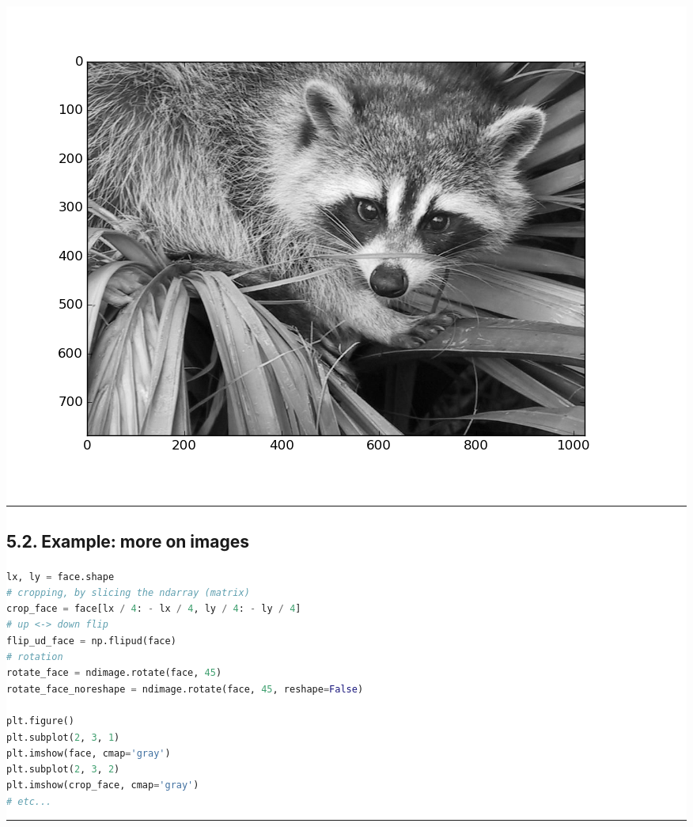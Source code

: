 [![Figure #3](figures/figure_3.png)](figures/figure_3.png)

---

## 5.2. Example: more on images

```python
lx, ly = face.shape
# cropping, by slicing the ndarray (matrix)
crop_face = face[lx / 4: - lx / 4, ly / 4: - ly / 4]
# up <-> down flip
flip_ud_face = np.flipud(face)
# rotation
rotate_face = ndimage.rotate(face, 45)
rotate_face_noreshape = ndimage.rotate(face, 45, reshape=False)

plt.figure()
plt.subplot(2, 3, 1)
plt.imshow(face, cmap='gray')
plt.subplot(2, 3, 2)
plt.imshow(crop_face, cmap='gray')
# etc...
```

---